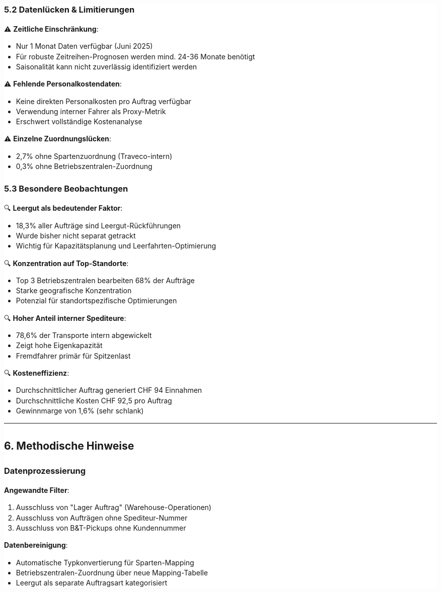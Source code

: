 ### 5.2 Datenlücken & Limitierungen

⚠️ **Zeitliche Einschränkung**:
- Nur 1 Monat Daten verfügbar (Juni 2025)
- Für robuste Zeitreihen-Prognosen werden mind. 24-36 Monate benötigt
- Saisonalität kann nicht zuverlässig identifiziert werden

⚠️ **Fehlende Personalkostendaten**:
- Keine direkten Personalkosten pro Auftrag verfügbar
- Verwendung interner Fahrer als Proxy-Metrik
- Erschwert vollständige Kostenanalyse

⚠️ **Einzelne Zuordnungslücken**:
- 2,7% ohne Spartenzuordnung (Traveco-intern)
- 0,3% ohne Betriebszentralen-Zuordnung

### 5.3 Besondere Beobachtungen

🔍 **Leergut als bedeutender Faktor**:
- 18,3% aller Aufträge sind Leergut-Rückführungen
- Wurde bisher nicht separat getrackt
- Wichtig für Kapazitätsplanung und Leerfahrten-Optimierung

🔍 **Konzentration auf Top-Standorte**:
- Top 3 Betriebszentralen bearbeiten 68% der Aufträge
- Starke geografische Konzentration
- Potenzial für standortspezifische Optimierungen

🔍 **Hoher Anteil interner Spediteure**:
- 78,6% der Transporte intern abgewickelt
- Zeigt hohe Eigenkapazität
- Fremdfahrer primär für Spitzenlast

🔍 **Kosteneffizienz**:
- Durchschnittlicher Auftrag generiert CHF 94 Einnahmen
- Durchschnittliche Kosten CHF 92,5 pro Auftrag
- Gewinnmarge von 1,6% (sehr schlank)

---

## 6. Methodische Hinweise

### Datenprozessierung

**Angewandte Filter**:
1. Ausschluss von "Lager Auftrag" (Warehouse-Operationen)
2. Ausschluss von Aufträgen ohne Spediteur-Nummer
3. Ausschluss von B&T-Pickups ohne Kundennummer

**Datenbereinigung**:
- Automatische Typkonvertierung für Sparten-Mapping
- Betriebszentralen-Zuordnung über neue Mapping-Tabelle
- Leergut als separate Auftragsart kategorisiert
